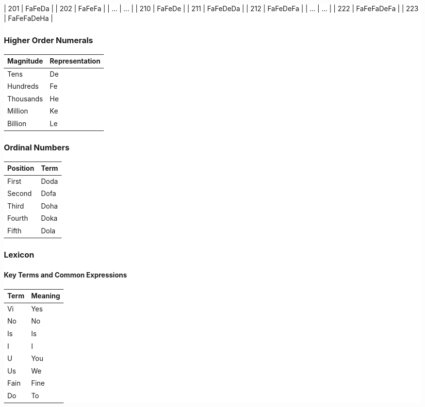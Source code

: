 | 201     | FaFeDa          |
| 202     | FaFeFa          |
| ...    | ...            |
| 210     | FaFeDe          |
| 211     | FaFeDeDa          |
| 212     | FaFeDeFa          |
| ...    | ...            |
| 222     | FaFeFaDeFa          |
| 223     | FaFeFaDeHa          |

### Higher Order Numerals

| Magnitude | Representation |
|-----------|----------------|
| Tens      | De             |
| Hundreds  | Fe             |
| Thousands | He             |
| Million   | Ke             |
| Billion   | Le             |


### Ordinal Numbers

| Position | Term  |
|----------|-------|
| First    | Doda  |
| Second   | Dofa  |
| Third    | Doha  |
| Fourth    | Doka  |
| Fifth    | Dola  |

### Lexicon

#### Key Terms and Common Expressions

| Term      | Meaning |
|-----------|---------|
| Vi        | Yes     |
| No        | No      |
| Is        | Is      |
| I         | I       |
| U         | You     |
| Us        | We      |
| Fain      | Fine    |
| Do        | To      |